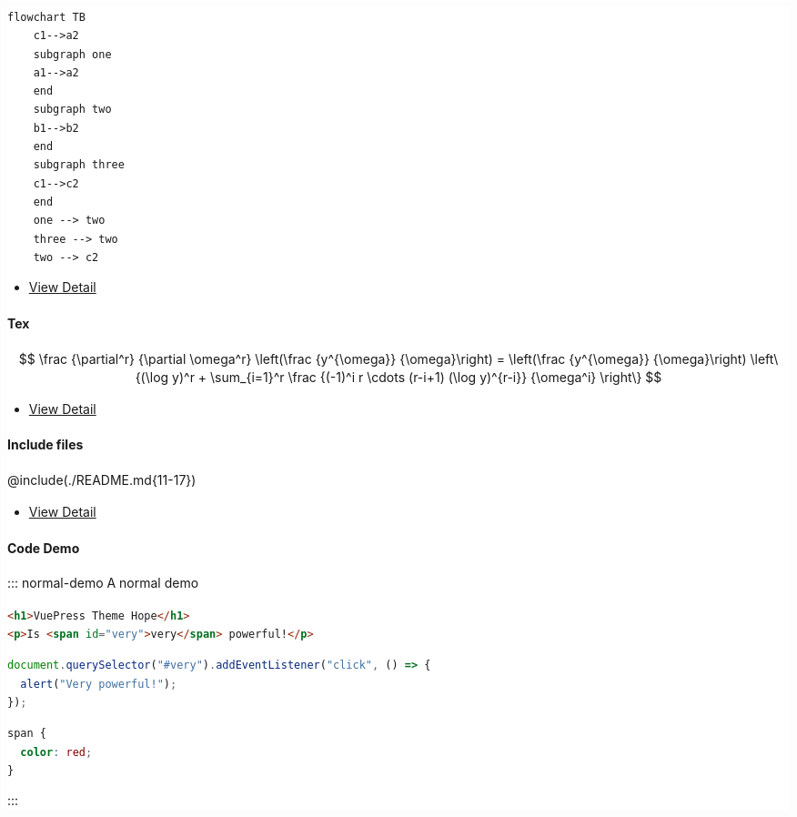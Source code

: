 ```mermaid
flowchart TB
    c1-->a2
    subgraph one
    a1-->a2
    end
    subgraph two
    b1-->b2
    end
    subgraph three
    c1-->c2
    end
    one --> two
    three --> two
    two --> c2
```

- [View Detail](https://vuepress-theme-hope.github.io/v2/guide/markdown/mermaid.html)

#### Tex

$$
\frac {\partial^r} {\partial \omega^r} \left(\frac {y^{\omega}} {\omega}\right)
= \left(\frac {y^{\omega}} {\omega}\right) \left\{(\log y)^r + \sum_{i=1}^r \frac {(-1)^i r \cdots (r-i+1) (\log y)^{r-i}} {\omega^i} \right\}
$$

- [View Detail](https://vuepress-theme-hope.github.io/v2/guide/markdown/tex.html)

#### Include files

@include(./README.md{11-17})

- [View Detail](https://vuepress-theme-hope.github.io/v2/guide/markdown/include.html)

#### Code Demo

::: normal-demo A normal demo

```html
<h1>VuePress Theme Hope</h1>
<p>Is <span id="very">very</span> powerful!</p>
```

```js
document.querySelector("#very").addEventListener("click", () => {
  alert("Very powerful!");
});
```

```css
span {
  color: red;
}
```

:::
